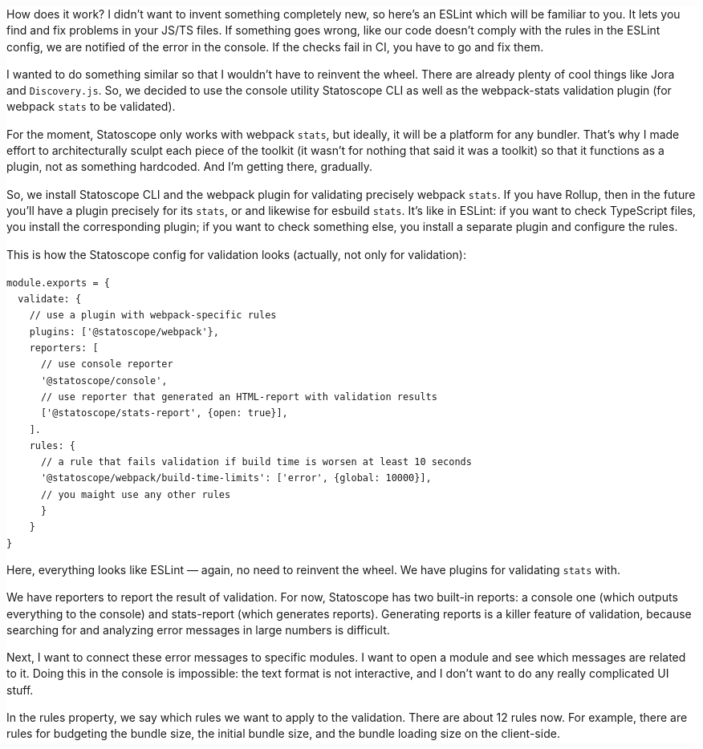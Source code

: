 How does it work? I didn’t want to invent something completely new, so here’s an ESLint which will be familiar to you. It lets you find and fix problems in your JS/TS files. If something goes wrong, like our code doesn’t comply with the rules in the ESLint config, we are notified of the error in the console. If the checks fail in CI, you have to go and fix them. 

I wanted to do something similar so that I wouldn’t have to reinvent the wheel. There are already plenty of cool things like Jora and `Discovery.js`. So, we decided to use the console utility Statoscope CLI as well as the webpack-stats validation plugin (for webpack `stats` to be validated).

For the moment, Statoscope only works with webpack `stats`, but ideally, it will be a platform for any bundler. That’s why I made effort to architecturally sculpt each piece of the toolkit (it wasn’t for nothing that said it was a toolkit) so that it functions as a plugin, not as something hardcoded. And I’m getting there, gradually. 

So, we install Statoscope CLI and the webpack plugin for validating precisely webpack `stats`. If you have Rollup, then in the future you’ll have a plugin precisely for its `stats`, or and likewise for esbuild `stats`. It’s like in ESLint: if you want to check TypeScript files, you install the corresponding plugin; if you want to check something else, you install a separate plugin and configure the rules. 

This is how the Statoscope config for validation looks (actually, not only for validation): 

<div class="break-out">

<pre><code class="language-javascript">module.exports = {
  validate: {
    // use a plugin with webpack-specific rules
    plugins: ['@statoscope/webpack'},
    reporters: [
      // use console reporter
      '@statoscope/console',
      // use reporter that generated an HTML-report with validation results
      ['@statoscope/stats-report', {open: true}],
    ].
    rules: {
      // a rule that fails validation if build time is worsen at least 10 seconds
      '@statoscope/webpack/build-time-limits': ['error', {global: 10000}],
      // you maight use any other rules
      }
    }
}</code></pre>
</div>

Here, everything looks like ESLint &mdash; again, no need to reinvent the wheel. We have plugins for validating `stats` with. 

We have reporters to report the result of validation. For now, Statoscope has two built-in reports: a console one (which outputs everything to the console) and stats-report (which generates reports). Generating reports is a killer feature of validation, because searching for and analyzing error messages in large numbers is difficult. 

Next, I want to connect these error messages to specific modules. I want to open a module and see which messages are related to it. Doing this in the console is impossible: the text format is not interactive, and I don’t want to do any really complicated UI stuff.  

In the rules property, we say which rules we want to apply to the validation. There are about 12 rules now. For example, there are rules for budgeting the bundle size, the initial bundle size, and the bundle loading size on the client-side. 
